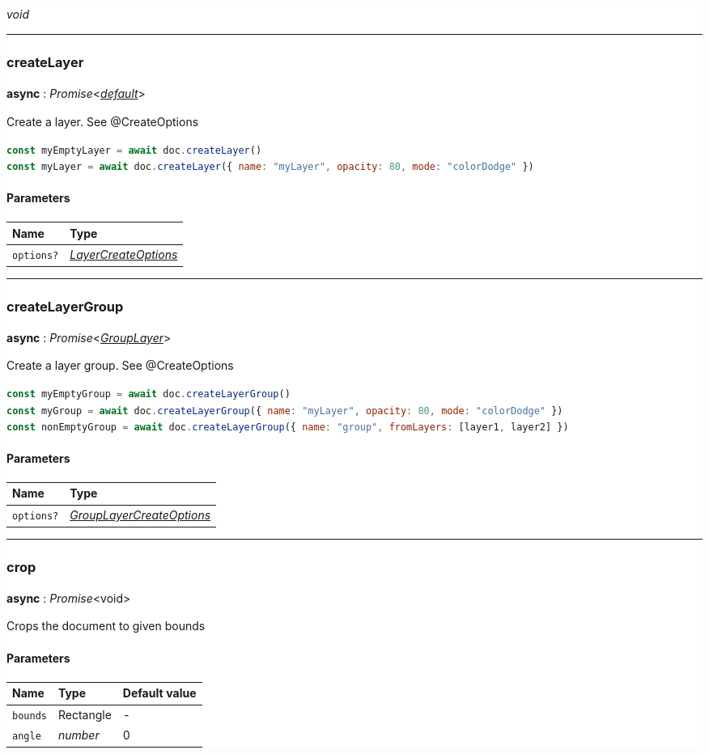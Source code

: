 *void*

___

### createLayer

**async** : *Promise*<[*default*](/ps_reference/classes/Layer/)\>

Create a layer. See @CreateOptions
```javascript
const myEmptyLayer = await doc.createLayer()
const myLayer = await doc.createLayer({ name: "myLayer", opacity: 80, mode: "colorDodge" })
```

#### Parameters

| Name | Type |
| :------ | :------ |
| `options?` | [*LayerCreateOptions*](/ps_reference/objects/LayerCreateOptions/) |

___

### createLayerGroup

**async** : *Promise*<[*GroupLayer*](/ps_reference/classes/GroupLayer/)\>

Create a layer group. See @CreateOptions
```javascript
const myEmptyGroup = await doc.createLayerGroup()
const myGroup = await doc.createLayerGroup({ name: "myLayer", opacity: 80, mode: "colorDodge" })
const nonEmptyGroup = await doc.createLayerGroup({ name: "group", fromLayers: [layer1, layer2] })
```

#### Parameters

| Name | Type |
| :------ | :------ |
| `options?` | [*GroupLayerCreateOptions*](/ps_reference/objects/GroupLayerCreateOptions/) |

___

### crop

**async** : *Promise*<void\>

Crops the document to given bounds

#### Parameters

| Name | Type | Default value |
| :------ | :------ | :------ |
| `bounds` | Rectangle | - |
| `angle` | *number* | 0 |
